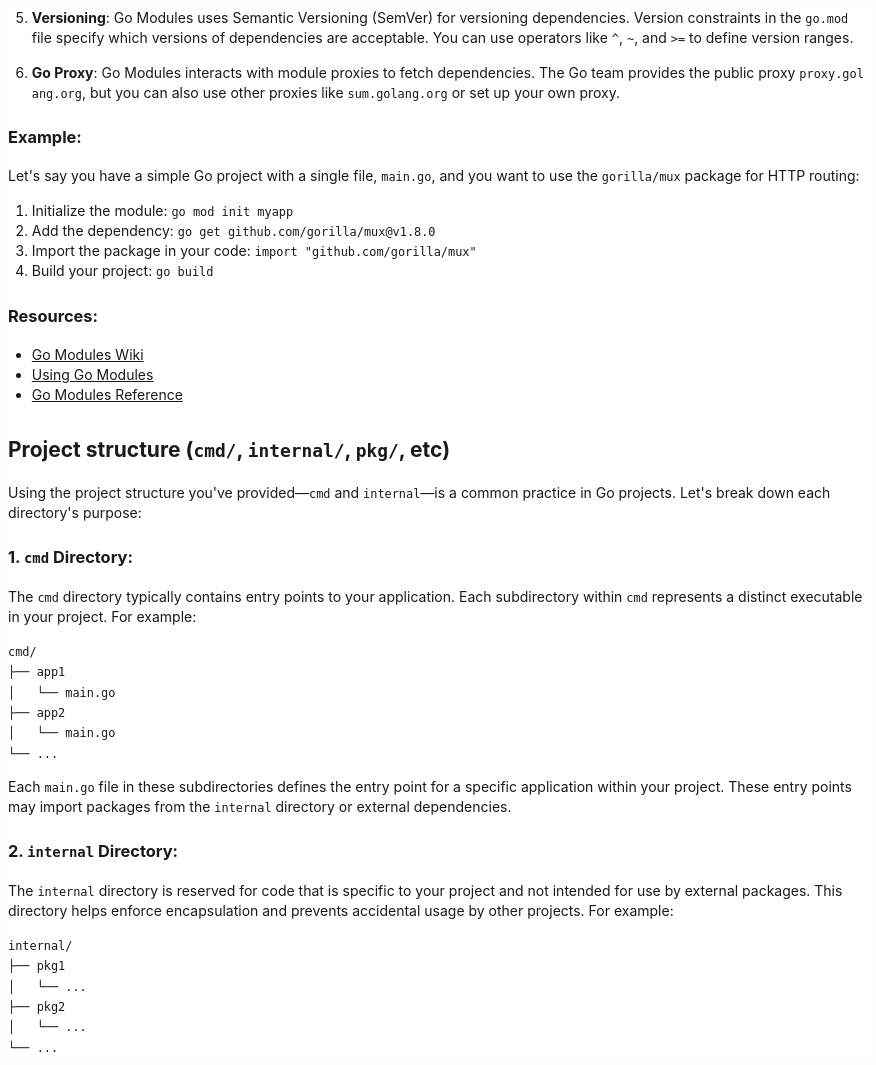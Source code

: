 5. **Versioning**: Go Modules uses Semantic Versioning (SemVer) for versioning dependencies. Version constraints in the `go.mod` file specify which versions of dependencies are acceptable. You can use operators like `^`, `~`, and `>=` to define version ranges.

6. **Go Proxy**: Go Modules interacts with module proxies to fetch dependencies. The Go team provides the public proxy `proxy.golang.org`, but you can also use other proxies like `sum.golang.org` or set up your own proxy.

### Example:

Let's say you have a simple Go project with a single file, `main.go`, and you want to use the `gorilla/mux` package for HTTP routing:

1. Initialize the module: `go mod init myapp`
2. Add the dependency: `go get github.com/gorilla/mux@v1.8.0`
3. Import the package in your code: `import "github.com/gorilla/mux"`
4. Build your project: `go build`

### Resources:

- [Go Modules Wiki](https://github.com/golang/go/wiki/Modules)
- [Using Go Modules](https://blog.golang.org/using-go-modules)
- [Go Modules Reference](https://golang.org/ref/mod)


## Project structure (`cmd/`, `internal/`, `pkg/`, etc)

Using the project structure you've provided—`cmd` and `internal`—is a common practice in Go projects. Let's break down each directory's purpose:

### 1. `cmd` Directory:

The `cmd` directory typically contains entry points to your application. Each subdirectory within `cmd` represents a distinct executable in your project. For example:

```
cmd/
├── app1
│   └── main.go
├── app2
│   └── main.go
└── ...
```

Each `main.go` file in these subdirectories defines the entry point for a specific application within your project. These entry points may import packages from the `internal` directory or external dependencies.

### 2. `internal` Directory:

The `internal` directory is reserved for code that is specific to your project and not intended for use by external packages. This directory helps enforce encapsulation and prevents accidental usage by other projects. For example:

```
internal/
├── pkg1
│   └── ...
├── pkg2
│   └── ...
└── ...
```
